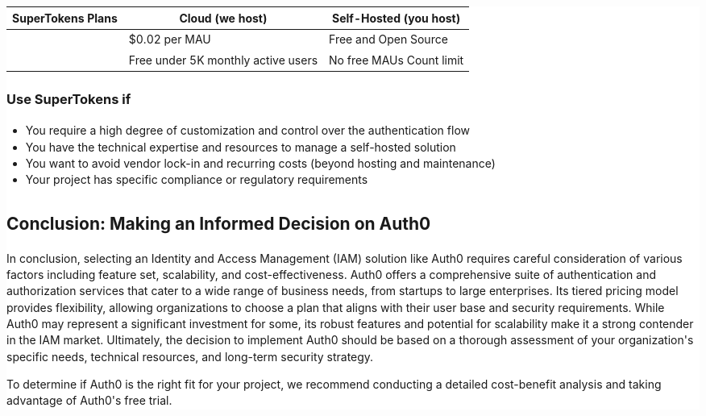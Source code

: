 | SuperTokens Plans   | Cloud (we host)                                       | Self-Hosted (you host)                           |
|---------------------|-------------------------------------------------------|--------------------------------------------------|
|              | $0.02 per MAU                                         | Free and Open Source                             |
|         | Free under 5K monthly active users                    | No free MAUs Count limit                         |

### Use SuperTokens if

- You require a high degree of customization and control over the authentication flow
- You have the technical expertise and resources to manage a self-hosted solution
- You want to avoid vendor lock-in and recurring costs (beyond hosting and maintenance)
- Your project has specific compliance or regulatory requirements

## Conclusion: Making an Informed Decision on Auth0

In conclusion, selecting an Identity and Access Management (IAM) solution like Auth0 requires careful consideration of various factors including feature set, scalability, and cost-effectiveness. Auth0 offers a comprehensive suite of authentication and authorization services that cater to a wide range of business needs, from startups to large enterprises. Its tiered pricing model provides flexibility, allowing organizations to choose a plan that aligns with their user base and security requirements. While Auth0 may represent a significant investment for some, its robust features and potential for scalability make it a strong contender in the IAM market. Ultimately, the decision to implement Auth0 should be based on a thorough assessment of your organization's specific needs, technical resources, and long-term security strategy.

To determine if Auth0 is the right fit for your project, we recommend conducting a detailed cost-benefit analysis and taking advantage of Auth0's free trial.
